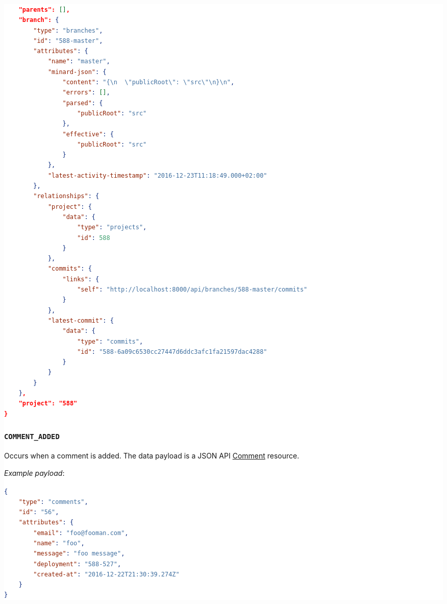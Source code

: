 ```json
    "parents": [],
    "branch": {
        "type": "branches",
        "id": "588-master",
        "attributes": {
            "name": "master",
            "minard-json": {
                "content": "{\n  \"publicRoot\": \"src\"\n}\n",
                "errors": [],
                "parsed": {
                    "publicRoot": "src"
                },
                "effective": {
                    "publicRoot": "src"
                }
            },
            "latest-activity-timestamp": "2016-12-23T11:18:49.000+02:00"
        },
        "relationships": {
            "project": {
                "data": {
                    "type": "projects",
                    "id": 588
                }
            },
            "commits": {
                "links": {
                    "self": "http://localhost:8000/api/branches/588-master/commits"
                }
            },
            "latest-commit": {
                "data": {
                    "type": "commits",
                    "id": "588-6a09c6530cc27447d6ddc3afc1fa21597dac4288"
                }
            }
        }
    },
    "project": "588"
}
```

### `COMMENT_ADDED`

Occurs when a comment is added. The data payload is a JSON API [Comment](api-comment.md) resource.

*Example payload*:

```json
{
    "type": "comments",
    "id": "56",
    "attributes": {
        "email": "foo@fooman.com",
        "name": "foo",
        "message": "foo message",
        "deployment": "588-527",
        "created-at": "2016-12-22T21:30:39.274Z"
    }
}
```
